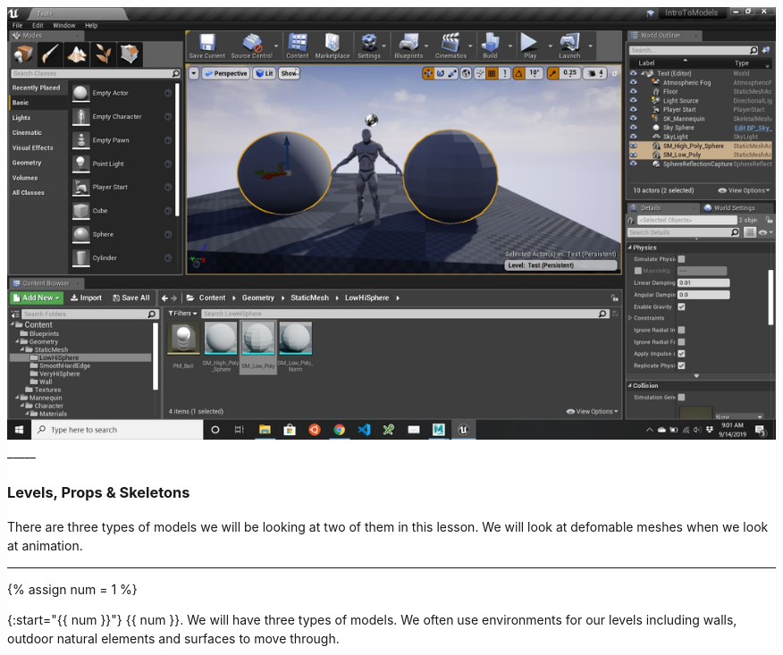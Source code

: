 <img src="images/BackInUE4Scale.jpg"  class= "img-fluid"  alt="Create new sprite with button">  
</div>
</div>
_____ 

### Levels, Props & Skeletons
There are three types of models we will be looking at two of them in this lesson.  We will look at defomable meshes when we look at animation.

_____ 
{% assign num = 1 %}
<div class = "row">
<div class="col-12 col-lg-4 col align-self-center">
<div markdown = "1">
{:start="{{ num }}"}
{{ num }}. We will have three types of models.  We often use environments for our levels including walls, outdoor natural elements and surfaces to move through.  
</div>
</div>
<div class="col-12 col-lg-8">